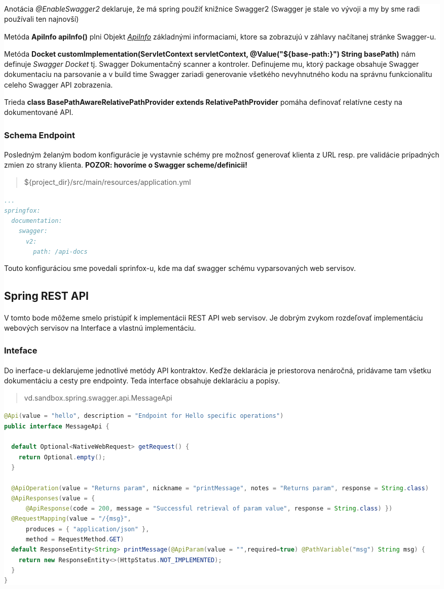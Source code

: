 
Anotácia *@EnableSwagger2* deklaruje, že má spring použiť knižnice Swagger2 (Swagger je stale
vo vývoji a my by sme radi používali ten najnovší)

Metóda **ApiInfo apiInfo()** plni Objekt *[ApiInfo](http://springfox.github.io/springfox/javadoc/2.6.0/index.html?springfox/documentation/service/ApiInfo.html)*
základnými informaciami, ktore sa zobrazujú v záhlavy načítanej stránke Swagger-u.

Metóda **Docket customImplementation(ServletContext servletContext, @Value("${base-path:}") String basePath)**
nám definuje *Swagger Docket* tj. Swagger Dokumentačný scanner a kontroler. Definujeme mu, ktorý
package obsahuje Swagger dokumentaciu na parsovanie a v build time Swagger zariadi generovanie
všetkého nevyhnutného kodu na správnu funkcionalitu celeho Swagger API zobrazenia.

Trieda **class BasePathAwareRelativePathProvider extends RelativePathProvider** pomáha definovať
relatívne cesty na dokumentované API.

### Schema Endpoint
Posledným želaným bodom konfigurácie je vystavnie schémy pre možnosť generovať klienta z URL resp.
pre validácie prípadných zmien zo strany klienta. **POZOR: hovoríme o Swagger scheme/definicii!**
> ${project_dir}/src/main/resources/application.yml
``` yaml
...
springfox:
  documentation:
    swagger:
      v2:
        path: /api-docs
```
Touto konfiguráciou sme povedali sprinfox-u, kde ma dať swagger schému vyparsovaných web servisov.

## Spring REST API
V tomto bode môžeme smelo pristúpiť k implementácii REST API web servisov. Je dobrým zvykom rozdeľovať
implementáciu webových servisov na Interface a vlastnú implementáciu.

### Inteface
Do inerface-u deklarujeme jednotlivé metódy API kontraktov. Keďže deklarácia je priestorova nenáročná,
pridávame tam všetku dokumentáciu a cesty pre endpointy. Teda interface obsahuje deklaráciu a popisy.
> vd.sandbox.spring.swagger.api.MessageApi
``` java
@Api(value = "hello", description = "Endpoint for Hello specific operations")
public interface MessageApi {

  default Optional<NativeWebRequest> getRequest() {
    return Optional.empty();
  }

  @ApiOperation(value = "Returns param", nickname = "printMessage", notes = "Returns param", response = String.class)
  @ApiResponses(value = {
      @ApiResponse(code = 200, message = "Successful retrieval of param value", response = String.class) })
  @RequestMapping(value = "/{msg}",
      produces = { "application/json" },
      method = RequestMethod.GET)
  default ResponseEntity<String> printMessage(@ApiParam(value = "",required=true) @PathVariable("msg") String msg) {
    return new ResponseEntity<>(HttpStatus.NOT_IMPLEMENTED);
  }
}
```